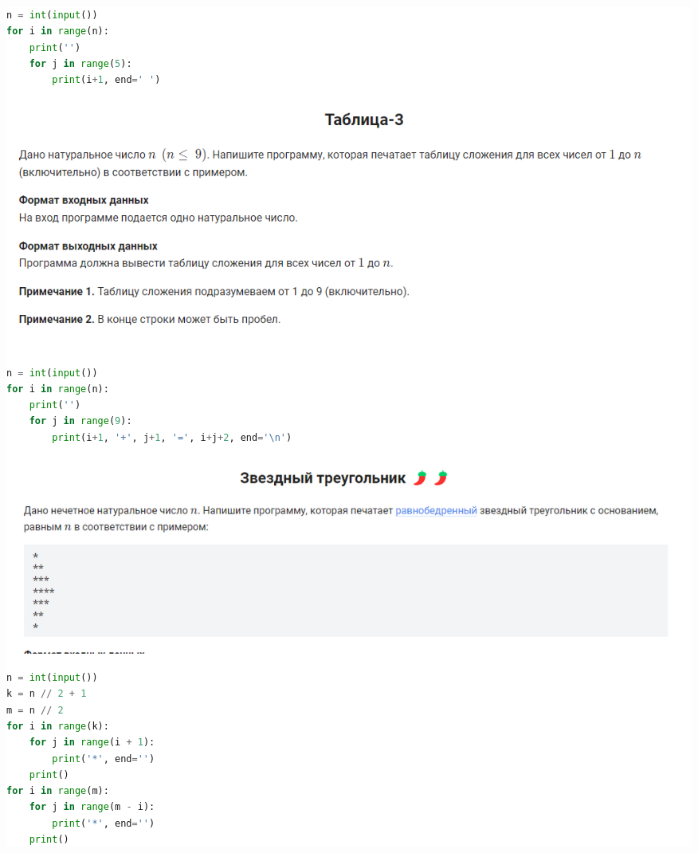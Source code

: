 ```python
n = int(input())
for i in range(n):
    print('')
    for j in range(5):
        print(i+1, end=' ')
```

![Alt text](image-15.png)

```python

n = int(input())
for i in range(n):
    print('')
    for j in range(9):
        print(i+1, '+', j+1, '=', i+j+2, end='\n')
```

![Alt text](image-16.png)

```python
n = int(input())
k = n // 2 + 1
m = n // 2
for i in range(k):
    for j in range(i + 1):
        print('*', end='')
    print()
for i in range(m):
    for j in range(m - i):
        print('*', end='')
    print()
```
